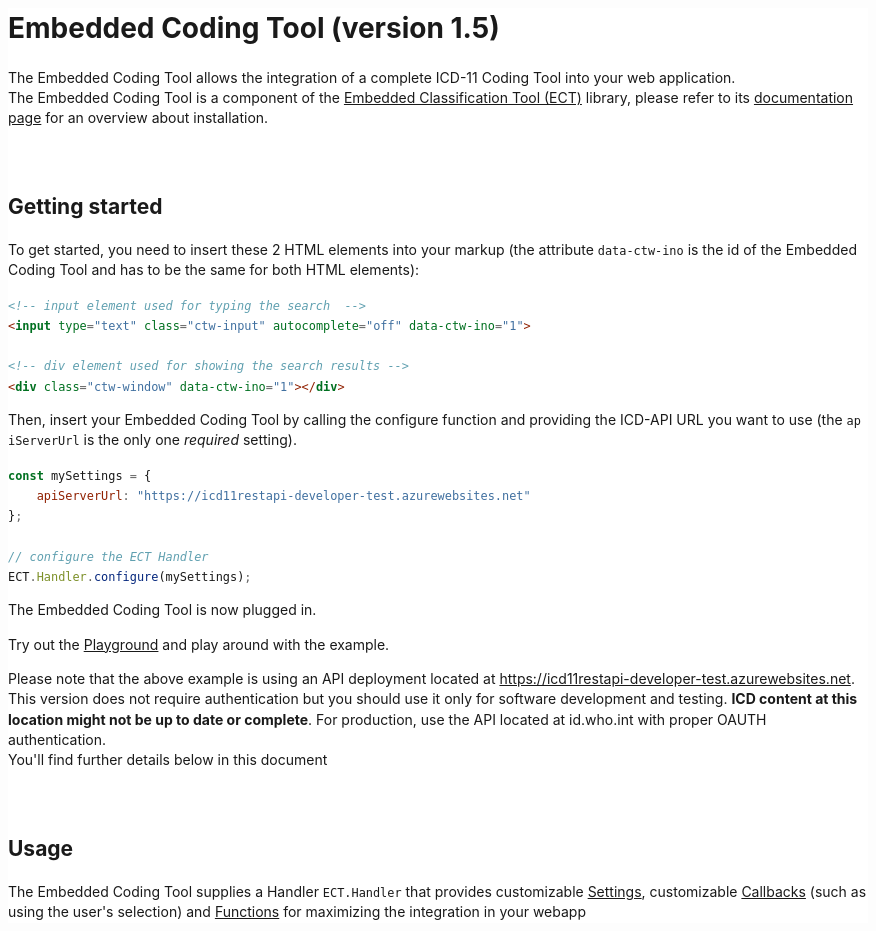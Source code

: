 # Embedded Coding Tool (version 1.5)

The Embedded Coding Tool allows the integration of a complete ICD-11 Coding Tool into your web application.     
The Embedded Coding Tool is a component of the [Embedded Classification Tool (ECT)](icd11ect-1.5.md) library, please refer to its [documentation page](icd11ect-1.5.md) for an overview about installation. 

<br/>

## Getting started 

To get started, you need to insert these 2 HTML elements into your markup (the attribute ``data-ctw-ino`` is the id of the Embedded Coding Tool and has to be the same for both HTML elements):

```html
<!-- input element used for typing the search  -->
<input type="text" class="ctw-input" autocomplete="off" data-ctw-ino="1"> 

<!-- div element used for showing the search results -->
<div class="ctw-window" data-ctw-ino="1"></div>
```

Then, insert your Embedded Coding Tool by calling the configure function and providing the ICD-API URL you want to use (the ``apiServerUrl`` is the only one *required* setting).

```javascript
const mySettings = {
    apiServerUrl: "https://icd11restapi-developer-test.azurewebsites.net"   
};
        
// configure the ECT Handler
ECT.Handler.configure(mySettings);
```

The Embedded Coding Tool is now plugged in.

Try out the <a href="https://codepen.io/mdonada/pen/rNJpNxG" target="_blank">Playground</a> and play around with the example.

Please note that the above example is using an API deployment located at https://icd11restapi-developer-test.azurewebsites.net. This version does not require authentication but you should use it only for software development and testing. **ICD content at this location might not be up to date or complete**. For production, use the API located at id.who.int with proper OAUTH authentication.    
You'll find further details below in this document

<br/>


## Usage

The Embedded Coding Tool supplies a Handler ``ECT.Handler`` that provides customizable [Settings](#settings), customizable [Callbacks](#callbacks) (such as using the user's selection) and [Functions](#functions) for maximizing the integration in your webapp
